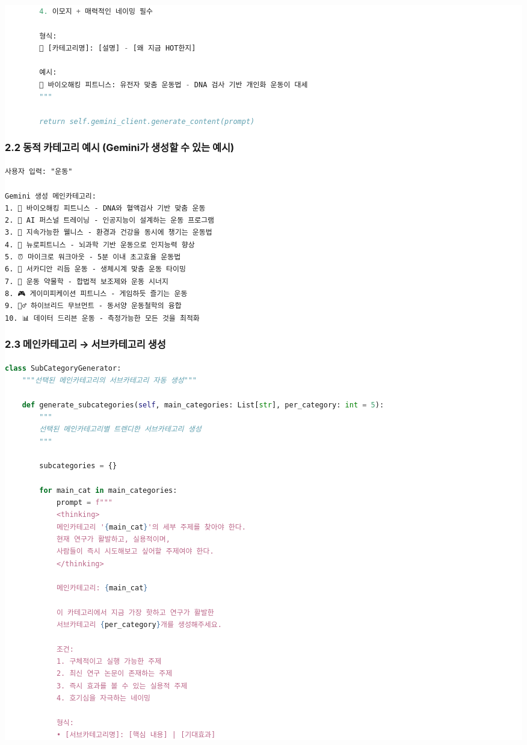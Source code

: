 ```python
        4. 이모지 + 매력적인 네이밍 필수
        
        형식:
        🎯 [카테고리명]: [설명] - [왜 지금 HOT한지]
        
        예시:
        🧬 바이오해킹 피트니스: 유전자 맞춤 운동법 - DNA 검사 기반 개인화 운동이 대세
        """
        
        return self.gemini_client.generate_content(prompt)
```

### 2.2 동적 카테고리 예시 (Gemini가 생성할 수 있는 예시)

```
사용자 입력: "운동"

Gemini 생성 메인카테고리:
1. 🧬 바이오해킹 피트니스 - DNA와 혈액검사 기반 맞춤 운동
2. 🤖 AI 퍼스널 트레이닝 - 인공지능이 설계하는 운동 프로그램
3. 🌱 지속가능한 웰니스 - 환경과 건강을 동시에 챙기는 운동법
4. 🧠 뉴로피트니스 - 뇌과학 기반 운동으로 인지능력 향상
5. ⏰ 마이크로 워크아웃 - 5분 이내 초고효율 운동법
6. 🌙 서카디안 리듬 운동 - 생체시계 맞춤 운동 타이밍
7. 💊 운동 약물학 - 합법적 보조제와 운동 시너지
8. 🎮 게이미피케이션 피트니스 - 게임하듯 즐기는 운동
9. 🧘‍♂️ 하이브리드 무브먼트 - 동서양 운동철학의 융합
10. 📊 데이터 드리븐 운동 - 측정가능한 모든 것을 최적화
```

### 2.3 메인카테고리 → 서브카테고리 생성

```python
class SubCategoryGenerator:
    """선택된 메인카테고리의 서브카테고리 자동 생성"""
    
    def generate_subcategories(self, main_categories: List[str], per_category: int = 5):
        """
        선택된 메인카테고리별 트렌디한 서브카테고리 생성
        """
        
        subcategories = {}
        
        for main_cat in main_categories:
            prompt = f"""
            <thinking>
            메인카테고리 '{main_cat}'의 세부 주제를 찾아야 한다.
            현재 연구가 활발하고, 실용적이며, 
            사람들이 즉시 시도해보고 싶어할 주제여야 한다.
            </thinking>
            
            메인카테고리: {main_cat}
            
            이 카테고리에서 지금 가장 핫하고 연구가 활발한
            서브카테고리 {per_category}개를 생성해주세요.
            
            조건:
            1. 구체적이고 실행 가능한 주제
            2. 최신 연구 논문이 존재하는 주제
            3. 즉시 효과를 볼 수 있는 실용적 주제
            4. 호기심을 자극하는 네이밍
            
            형식:
            • [서브카테고리명]: [핵심 내용] | [기대효과]
```